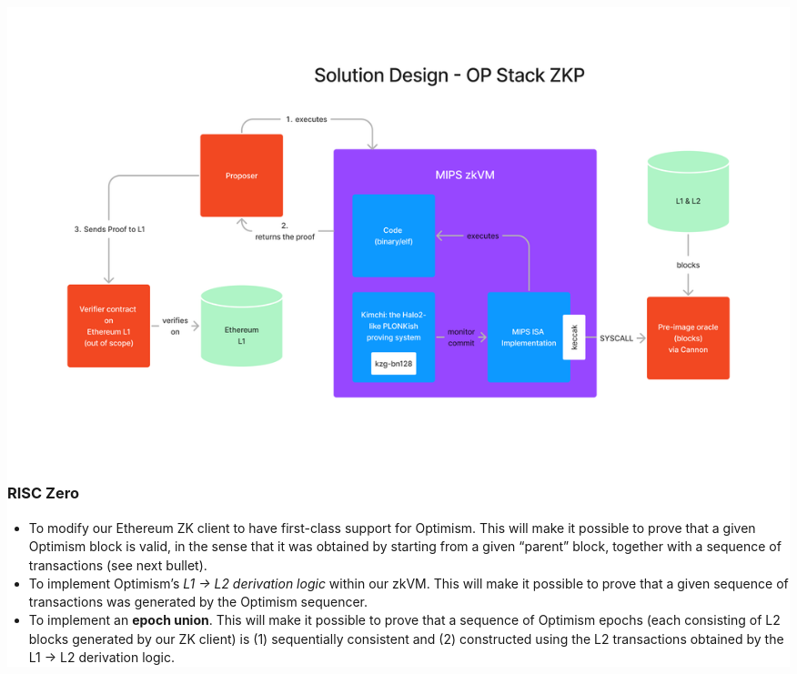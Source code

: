 ![Untitled_13](Untitled_13.png)

### RISC Zero

- To modify our Ethereum ZK client to have first-class support for Optimism. This will make it possible to prove that a given Optimism block is valid, in the sense that it was obtained by starting from a given “parent” block, together with a sequence of transactions (see next bullet).
- To implement Optimism’s *L1 -> L2 derivation logic* within our zkVM. This will make it possible to prove that a given sequence of transactions was generated by the Optimism sequencer.
- To implement an **epoch union**. This will make it possible to prove that a sequence of Optimism epochs (each consisting of L2 blocks generated by our ZK client) is (1) sequentially consistent and (2) constructed using the L2 transactions obtained by the L1 -> L2 derivation logic.
